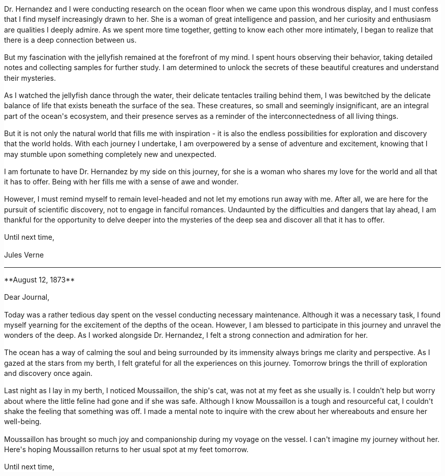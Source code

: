 Dr. Hernandez and I were conducting research on the ocean floor when we came upon this wondrous display, and I must confess that I find myself increasingly drawn to her. She is a woman of great intelligence and passion, and her curiosity and enthusiasm are qualities I deeply admire. As we spent more time together, getting to know each other more intimately, I began to realize that there is a deep connection between us.

But my fascination with the jellyfish remained at the forefront of my mind. I spent hours observing their behavior, taking detailed notes and collecting samples for further study. I am determined to unlock the secrets of these beautiful creatures and understand their mysteries.

As I watched the jellyfish dance through the water, their delicate tentacles trailing behind them, I was bewitched by the delicate balance of life that exists beneath the surface of the sea. These creatures, so small and seemingly insignificant, are an integral part of the ocean's ecosystem, and their presence serves as a reminder of the interconnectedness of all living things.

But it is not only the natural world that fills me with inspiration - it is also the endless possibilities for exploration and discovery that the world holds. With each journey I undertake, I am overpowered by a sense of adventure and excitement, knowing that I may stumble upon something completely new and unexpected.

I am fortunate to have Dr. Hernandez by my side on this journey, for she is a woman who shares my love for the world and all that it has to offer. Being with her fills me with a sense of awe and wonder.

However, I must remind myself to remain level-headed and not let my emotions run away with me. After all, we are here for the pursuit of scientific discovery, not to engage in fanciful romances. Undaunted by the difficulties and dangers that lay ahead, I am thankful for the opportunity to delve deeper into the mysteries of the deep sea and discover all that it has to offer.

Until next time,

Jules Verne


<hr>
**August 12, 1873**

Dear Journal,

Today was a rather tedious day spent on the vessel conducting necessary maintenance. Although it was a necessary task, I found myself yearning for the excitement of the depths of the ocean. However, I am blessed to participate in this journey and unravel the wonders of the deep. As I worked alongside Dr. Hernandez, I felt a strong connection and admiration for her.

The ocean has a way of calming the soul and being surrounded by its immensity always brings me clarity and perspective. As I gazed at the stars from my berth, I felt grateful for all the experiences on this journey. Tomorrow brings the thrill of exploration and discovery once again.

Last night as I lay in my berth, I noticed Moussaillon, the ship's cat, was not at my feet as she usually is. I couldn't help but worry about where the little feline had gone and if she was safe. Although I know Moussaillon is a tough and resourceful cat, I couldn't shake the feeling that something was off. I made a mental note to inquire with the crew about her whereabouts and ensure her well-being.

Moussaillon has brought so much joy and companionship during my voyage on the vessel. I can't imagine my journey without her. Here's hoping Moussaillon returns to her usual spot at my feet tomorrow.

Until next time,
